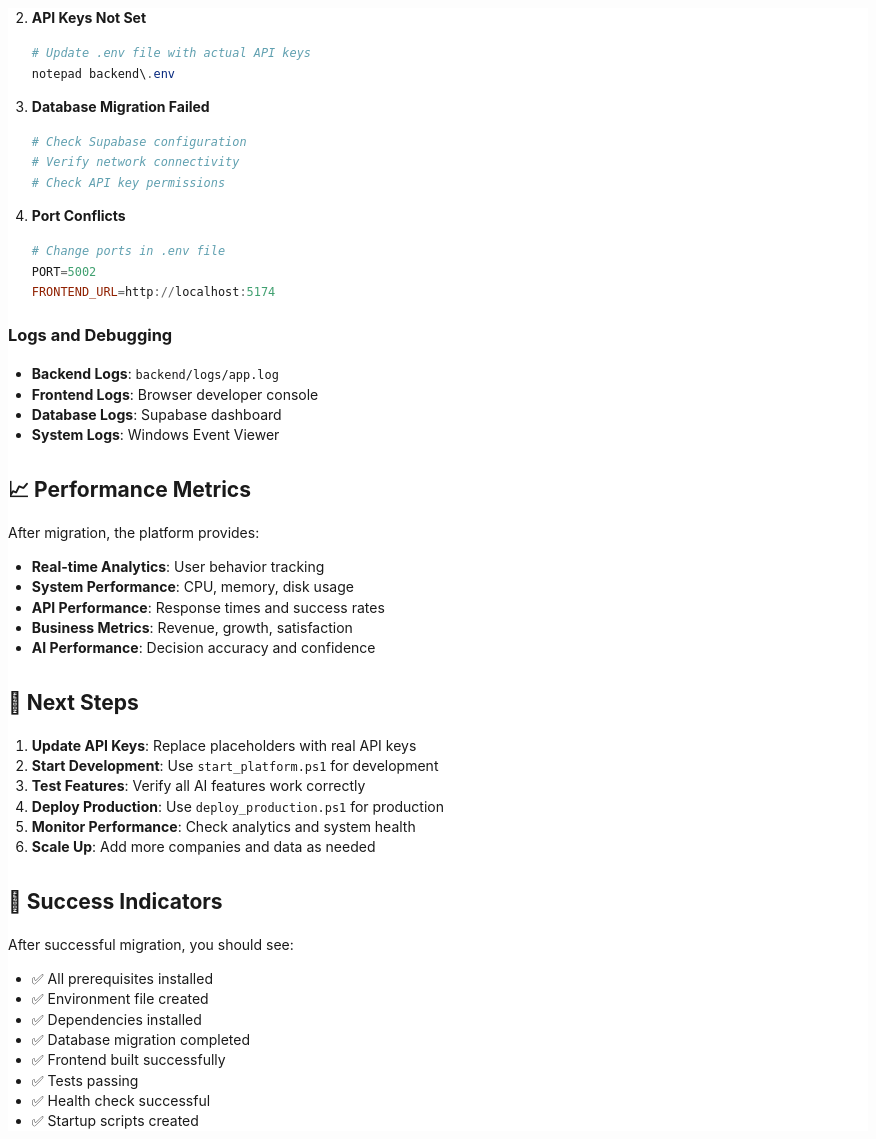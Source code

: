 2. **API Keys Not Set**
   ```powershell
   # Update .env file with actual API keys
   notepad backend\.env
   ```

3. **Database Migration Failed**
   ```powershell
   # Check Supabase configuration
   # Verify network connectivity
   # Check API key permissions
   ```

4. **Port Conflicts**
   ```powershell
   # Change ports in .env file
   PORT=5002
   FRONTEND_URL=http://localhost:5174
   ```

### Logs and Debugging

- **Backend Logs**: `backend/logs/app.log`
- **Frontend Logs**: Browser developer console
- **Database Logs**: Supabase dashboard
- **System Logs**: Windows Event Viewer

## 📈 Performance Metrics

After migration, the platform provides:

- **Real-time Analytics**: User behavior tracking
- **System Performance**: CPU, memory, disk usage
- **API Performance**: Response times and success rates
- **Business Metrics**: Revenue, growth, satisfaction
- **AI Performance**: Decision accuracy and confidence

## 🔮 Next Steps

1. **Update API Keys**: Replace placeholders with real API keys
2. **Start Development**: Use `start_platform.ps1` for development
3. **Test Features**: Verify all AI features work correctly
4. **Deploy Production**: Use `deploy_production.ps1` for production
5. **Monitor Performance**: Check analytics and system health
6. **Scale Up**: Add more companies and data as needed

## 🎉 Success Indicators

After successful migration, you should see:

- ✅ All prerequisites installed
- ✅ Environment file created
- ✅ Dependencies installed
- ✅ Database migration completed
- ✅ Frontend built successfully
- ✅ Tests passing
- ✅ Health check successful
- ✅ Startup scripts created

